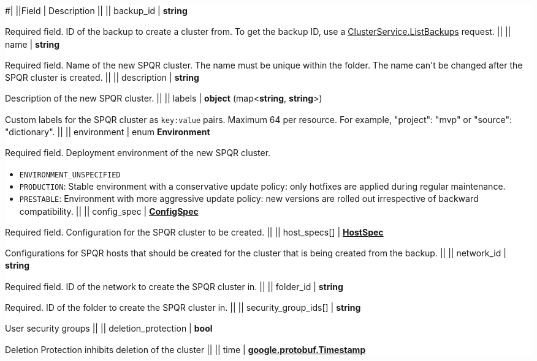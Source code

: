 #|
||Field | Description ||
|| backup_id | **string**

Required field. ID of the backup to create a cluster from.
To get the backup ID, use a [ClusterService.ListBackups](/docs/managed-spqr/api-ref/grpc/Cluster/listBackups#ListBackups) request. ||
|| name | **string**

Required field. Name of the new SPQR cluster. The name must be unique within the folder.
The name can't be changed after the SPQR cluster is created. ||
|| description | **string**

Description of the new SPQR cluster. ||
|| labels | **object** (map<**string**, **string**>)

Custom labels for the SPQR cluster as `` key:value `` pairs. Maximum 64 per resource.
For example, "project": "mvp" or "source": "dictionary". ||
|| environment | enum **Environment**

Required field. Deployment environment of the new SPQR cluster.

- `ENVIRONMENT_UNSPECIFIED`
- `PRODUCTION`: Stable environment with a conservative update policy: only hotfixes
are applied during regular maintenance.
- `PRESTABLE`: Environment with more aggressive update policy: new versions
are rolled out irrespective of backward compatibility. ||
|| config_spec | **[ConfigSpec](#yandex.cloud.mdb.spqr.v1.ConfigSpec)**

Required field. Configuration for the SPQR cluster to be created. ||
|| host_specs[] | **[HostSpec](#yandex.cloud.mdb.spqr.v1.HostSpec)**

Configurations for SPQR hosts that should be created for
the cluster that is being created from the backup. ||
|| network_id | **string**

Required field. ID of the network to create the SPQR cluster in. ||
|| folder_id | **string**

Required. ID of the folder to create the SPQR cluster in. ||
|| security_group_ids[] | **string**

User security groups ||
|| deletion_protection | **bool**

Deletion Protection inhibits deletion of the cluster ||
|| time | **[google.protobuf.Timestamp](https://developers.google.com/protocol-buffers/docs/reference/google.protobuf#timestamp)**
